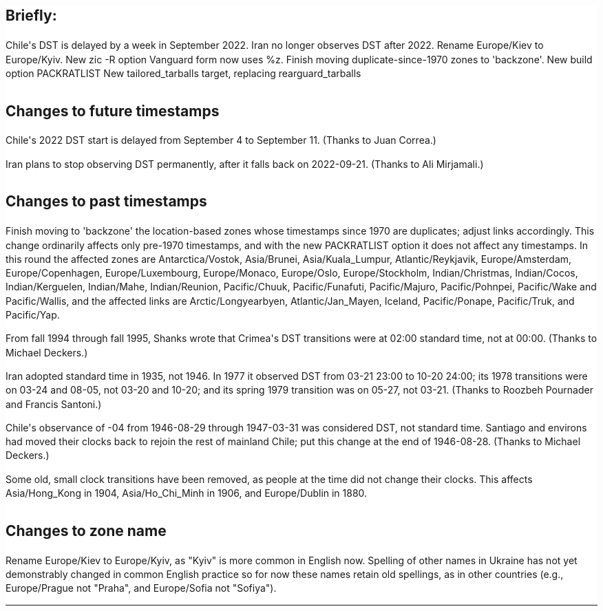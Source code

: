 ## Briefly:

Chile's DST is delayed by a week in September 2022. Iran no longer observes DST
after 2022. Rename Europe/Kiev to Europe/Kyiv. New zic -R option Vanguard form
now uses %z. Finish moving duplicate-since-1970 zones to 'backzone'. New build
option PACKRATLIST New tailored_tarballs target, replacing rearguard_tarballs

## Changes to future timestamps

Chile's 2022 DST start is delayed from September 4 to September 11. (Thanks to
Juan Correa.)

Iran plans to stop observing DST permanently, after it falls back on 2022-09-21.
(Thanks to Ali Mirjamali.)

## Changes to past timestamps

Finish moving to 'backzone' the location-based zones whose timestamps since 1970
are duplicates; adjust links accordingly. This change ordinarily affects only
pre-1970 timestamps, and with the new PACKRATLIST option it does not affect any
timestamps. In this round the affected zones are Antarctica/Vostok, Asia/Brunei,
Asia/Kuala_Lumpur, Atlantic/Reykjavik, Europe/Amsterdam, Europe/Copenhagen,
Europe/Luxembourg, Europe/Monaco, Europe/Oslo, Europe/Stockholm,
Indian/Christmas, Indian/Cocos, Indian/Kerguelen, Indian/Mahe, Indian/Reunion,
Pacific/Chuuk, Pacific/Funafuti, Pacific/Majuro, Pacific/Pohnpei, Pacific/Wake
and Pacific/Wallis, and the affected links are Arctic/Longyearbyen,
Atlantic/Jan_Mayen, Iceland, Pacific/Ponape, Pacific/Truk, and Pacific/Yap.

From fall 1994 through fall 1995, Shanks wrote that Crimea's DST transitions
were at 02:00 standard time, not at 00:00. (Thanks to Michael Deckers.)

Iran adopted standard time in 1935, not 1946.  In 1977 it observed DST from
03-21 23:00 to 10-20 24:00; its 1978 transitions were on 03-24 and 08-05, not
03-20 and 10-20; and its spring 1979 transition was on 05-27, not 03-21. (Thanks
to Roozbeh Pournader and Francis Santoni.)

Chile's observance of -04 from 1946-08-29 through 1947-03-31 was considered DST,
not standard time.  Santiago and environs had moved their clocks back to rejoin
the rest of mainland Chile; put this change at the end of 1946-08-28.  (Thanks
to Michael Deckers.)

Some old, small clock transitions have been removed, as people at the time did
not change their clocks.  This affects Asia/Hong_Kong in 1904, Asia/Ho_Chi_Minh
in 1906, and Europe/Dublin in 1880.

## Changes to zone name

Rename Europe/Kiev to Europe/Kyiv, as "Kyiv" is more common in English now.
Spelling of other names in Ukraine has not yet demonstrably changed in common
English practice so for now these names retain old spellings, as in other
countries (e.g., Europe/Prague not "Praha", and Europe/Sofia not "Sofiya").

---
